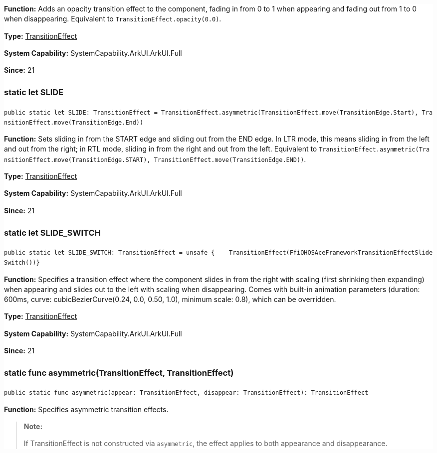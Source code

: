 **Function:** Adds an opacity transition effect to the component, fading in from 0 to 1 when appearing and fading out from 1 to 0 when disappearing. Equivalent to `TransitionEffect.opacity(0.0)`.

**Type:** [TransitionEffect](#class-transitioneffect)

**System Capability:** SystemCapability.ArkUI.ArkUI.Full

**Since:** 21

### static let SLIDE

```cangjie
public static let SLIDE: TransitionEffect = TransitionEffect.asymmetric(TransitionEffect.move(TransitionEdge.Start), TransitionEffect.move(TransitionEdge.End))
```

**Function:** Sets sliding in from the START edge and sliding out from the END edge. In LTR mode, this means sliding in from the left and out from the right; in RTL mode, sliding in from the right and out from the left. Equivalent to `TransitionEffect.asymmetric(TransitionEffect.move(TransitionEdge.START), TransitionEffect.move(TransitionEdge.END))`.

**Type:** [TransitionEffect](#class-transitioneffect)

**System Capability:** SystemCapability.ArkUI.ArkUI.Full

**Since:** 21

### static let SLIDE_SWITCH

```cangjie
public static let SLIDE_SWITCH: TransitionEffect = unsafe {    TransitionEffect(FfiOHOSAceFrameworkTransitionEffectSlideSwitch())}
```

**Function:** Specifies a transition effect where the component slides in from the right with scaling (first shrinking then expanding) when appearing and slides out to the left with scaling when disappearing. Comes with built-in animation parameters (duration: 600ms, curve: cubicBezierCurve(0.24, 0.0, 0.50, 1.0), minimum scale: 0.8), which can be overridden.

**Type:** [TransitionEffect](#class-transitioneffect)

**System Capability:** SystemCapability.ArkUI.ArkUI.Full

**Since:** 21

### static func asymmetric(TransitionEffect, TransitionEffect)

```cangjie
public static func asymmetric(appear: TransitionEffect, disappear: TransitionEffect): TransitionEffect
```

**Function:** Specifies asymmetric transition effects.

> **Note:**
>
> If TransitionEffect is not constructed via `asymmetric`, the effect applies to both appearance and disappearance.
